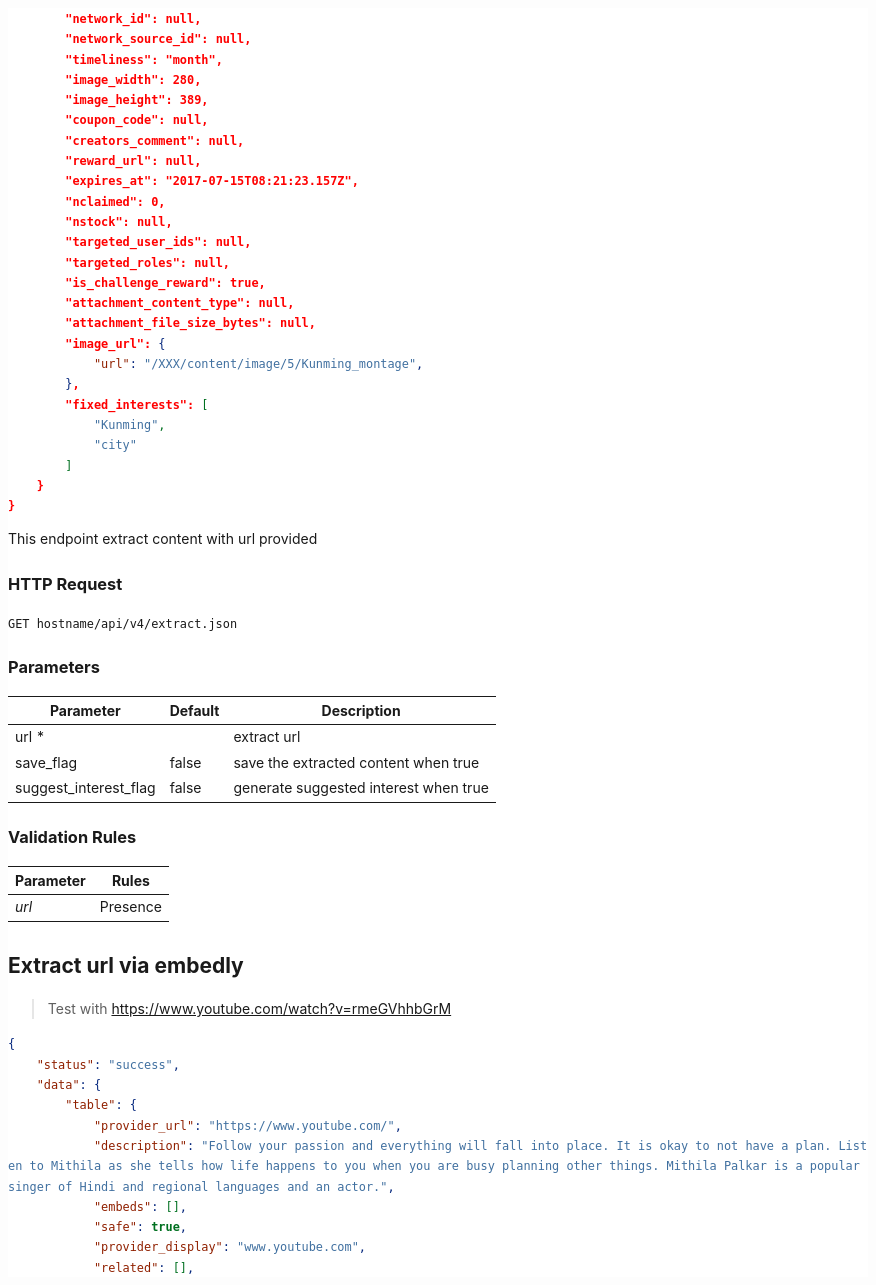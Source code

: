 ```json
        "network_id": null,
        "network_source_id": null,
        "timeliness": "month",
        "image_width": 280,
        "image_height": 389,
        "coupon_code": null,
        "creators_comment": null,
        "reward_url": null,
        "expires_at": "2017-07-15T08:21:23.157Z",
        "nclaimed": 0,
        "nstock": null,
        "targeted_user_ids": null,
        "targeted_roles": null,
        "is_challenge_reward": true,
        "attachment_content_type": null,
        "attachment_file_size_bytes": null,
        "image_url": {
            "url": "/XXX/content/image/5/Kunming_montage",
        },
        "fixed_interests": [
            "Kunming",
            "city"
        ]
    }
}
```

This endpoint extract content with url provided

### HTTP Request

`GET hostname/api/v4/extract.json`

### Parameters

Parameter             | Default | Description
--------------------- | ------- | -------------------------------------
url *                 |         | extract url
save_flag             | false   | save the extracted content when true
suggest_interest_flag | false   | generate suggested interest when true

### Validation Rules

Parameter | Rules
--------- | --------
_url_     | Presence

## Extract url via embedly

> Test with <https://www.youtube.com/watch?v=rmeGVhhbGrM>

```json
{
    "status": "success",
    "data": {
        "table": {
            "provider_url": "https://www.youtube.com/",
            "description": "Follow your passion and everything will fall into place. It is okay to not have a plan. Listen to Mithila as she tells how life happens to you when you are busy planning other things. Mithila Palkar is a popular singer of Hindi and regional languages and an actor.",
            "embeds": [],
            "safe": true,
            "provider_display": "www.youtube.com",
            "related": [],
```